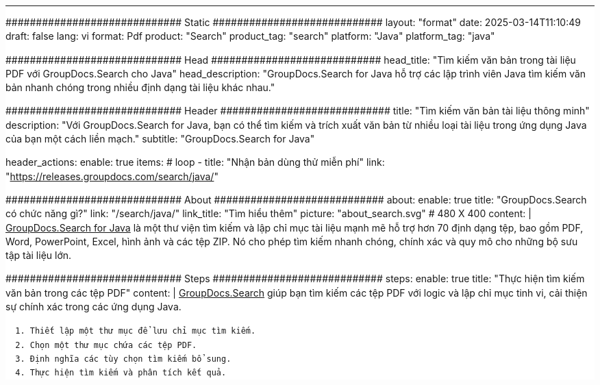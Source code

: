 
---
############################# Static ############################
layout: "format"
date:  2025-03-14T11:10:49
draft: false
lang: vi
format: Pdf
product: "Search"
product_tag: "search"
platform: "Java"
platform_tag: "java"

############################# Head ############################
head_title: "Tìm kiếm văn bản trong tài liệu PDF với GroupDocs.Search cho Java"
head_description: "GroupDocs.Search for Java hỗ trợ các lập trình viên Java tìm kiếm văn bản nhanh chóng trong nhiều định dạng tài liệu khác nhau."

############################# Header ############################
title: "Tìm kiếm văn bản tài liệu thông minh" 
description: "Với GroupDocs.Search for Java, bạn có thể tìm kiếm và trích xuất văn bản từ nhiều loại tài liệu trong ứng dụng Java của bạn một cách liền mạch."
subtitle: "GroupDocs.Search for Java" 

header_actions:
  enable: true
  items:
    #  loop
    - title: "Nhận bản dùng thử miễn phí"
      link: "https://releases.groupdocs.com/search/java/"
      
############################# About ############################
about:
    enable: true
    title: "GroupDocs.Search có chức năng gì?"
    link: "/search/java/"
    link_title: "Tìm hiểu thêm"
    picture: "about_search.svg" # 480 X 400
    content: |
       [GroupDocs.Search for Java](/search/java/) là một thư viện tìm kiếm và lập chỉ mục tài liệu mạnh mẽ hỗ trợ hơn 70 định dạng tệp, bao gồm PDF, Word, PowerPoint, Excel, hình ảnh và các tệp ZIP. Nó cho phép tìm kiếm nhanh chóng, chính xác và quy mô cho những bộ sưu tập tài liệu lớn.

############################# Steps ############################
steps:
    enable: true
    title: "Thực hiện tìm kiếm văn bản trong các tệp PDF"
    content: |
      [GroupDocs.Search](/search/java/) giúp bạn tìm kiếm các tệp PDF với logic và lập chỉ mục tinh vi, cải thiện sự chính xác trong các ứng dụng Java.
      
      1. Thiết lập một thư mục để lưu chỉ mục tìm kiếm.
      2. Chọn một thư mục chứa các tệp PDF.
      3. Định nghĩa các tùy chọn tìm kiếm bổ sung.
      4. Thực hiện tìm kiếm và phân tích kết quả.
   